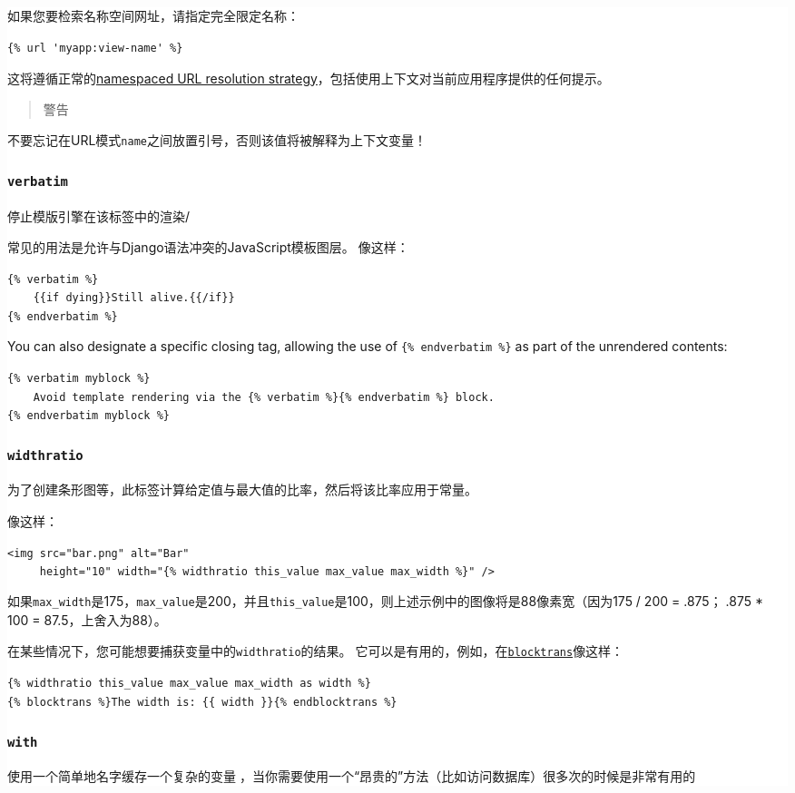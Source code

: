 如果您要检索名称空间网址，请指定完全限定名称：

```
{% url 'myapp:view-name' %}
```

这将遵循正常的[namespaced URL resolution strategy](https://yiyibooks.cn/__trs__/xx/Django_1.11.6/topics/http/urls.html#topics-http-reversing-url-namespaces)，包括使用上下文对当前应用程序提供的任何提示。

> 警告

不要忘记在URL模式`name`之间放置引号，否则该值将被解释为上下文变量！

### `verbatim`

停止模版引擎在该标签中的渲染/

常见的用法是允许与Django语法冲突的JavaScript模板图层。 像这样：

```
{% verbatim %}
    {{if dying}}Still alive.{{/if}}
{% endverbatim %}
```

You can also designate a specific closing tag, allowing the use of `{% endverbatim %}` as part of the unrendered contents:

```
{% verbatim myblock %}
    Avoid template rendering via the {% verbatim %}{% endverbatim %} block.
{% endverbatim myblock %}
```

### `widthratio`

为了创建条形图等，此标签计算给定值与最大值的比率，然后将该比率应用于常量。

像这样：

```
<img src="bar.png" alt="Bar"
     height="10" width="{% widthratio this_value max_value max_width %}" />
```

如果`max_width`是175，`max_value`是200，并且`this_value`是100，则上述示例中的图像将是88像素宽（因为175 / 200 = .875； .875 * 100 = 87.5，上舍入为88）。

在某些情况下，您可能想要捕获变量中的`widthratio`的结果。 它可以是有用的，例如，在[`blocktrans`](https://yiyibooks.cn/__trs__/xx/Django_1.11.6/topics/i18n/translation.html#std:templatetag-blocktrans)像这样：

```
{% widthratio this_value max_value max_width as width %}
{% blocktrans %}The width is: {{ width }}{% endblocktrans %}
```

### `with`

使用一个简单地名字缓存一个复杂的变量 ，当你需要使用一个“昂贵的”方法（比如访问数据库）很多次的时候是非常有用的

